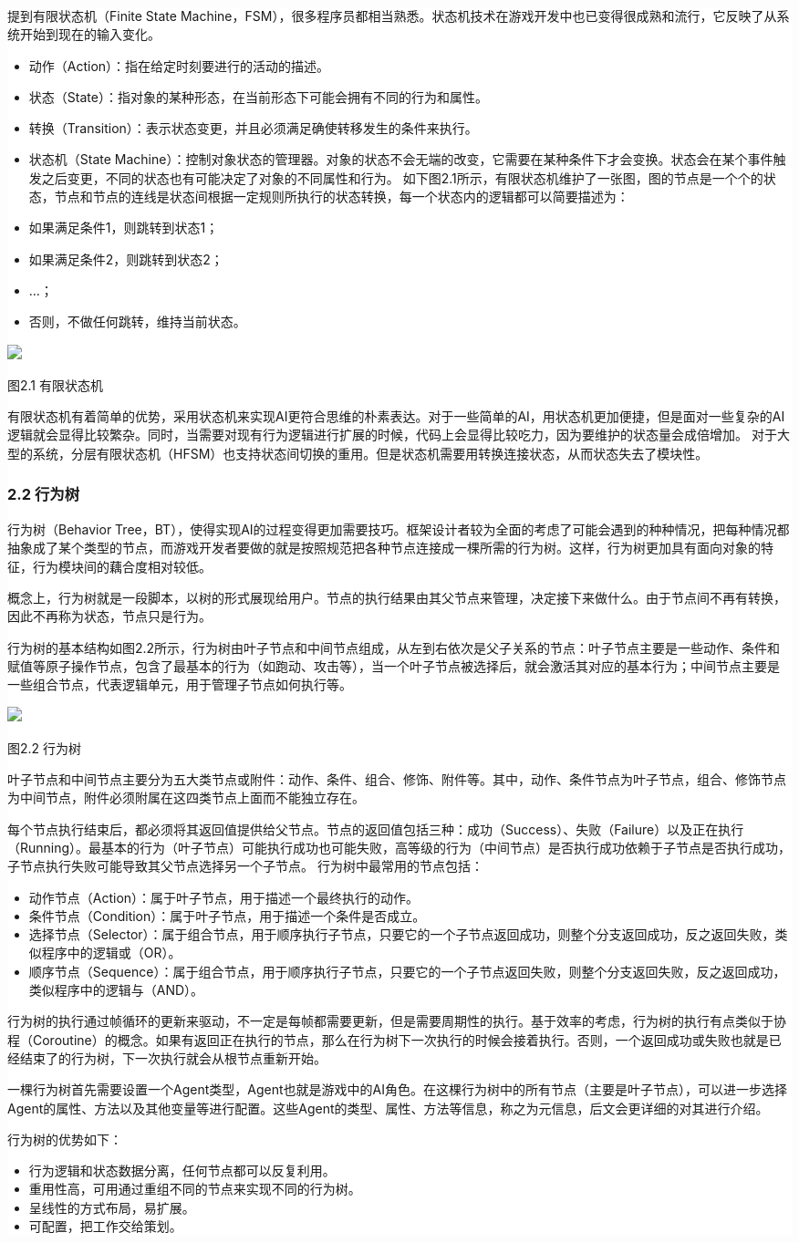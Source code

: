 提到有限状态机（Finite State Machine，FSM），很多程序员都相当熟悉。状态机技术在游戏开发中也已变得很成熟和流行，它反映了从系统开始到现在的输入变化。

- 动作（Action）：指在给定时刻要进行的活动的描述。
- 状态（State）：指对象的某种形态，在当前形态下可能会拥有不同的行为和属性。
- 转换（Transition）：表示状态变更，并且必须满足确使转移发生的条件来执行。
- 状态机（State Machine）：控制对象状态的管理器。对象的状态不会无端的改变，它需要在某种条件下才会变换。状态会在某个事件触发之后变更，不同的状态也有可能决定了对象的不同属性和行为。
如下图2.1所示，有限状态机维护了一张图，图的节点是一个个的状态，节点和节点的连线是状态间根据一定规则所执行的状态转换，每一个状态内的逻辑都可以简要描述为：

- 如果满足条件1，则跳转到状态1；
- 如果满足条件2，则跳转到状态2；
- …；
- 否则，不做任何跳转，维持当前状态。

![]({{site.baseurl}}/img/overview/fsm.png)

图2.1 有限状态机

有限状态机有着简单的优势，采用状态机来实现AI更符合思维的朴素表达。对于一些简单的AI，用状态机更加便捷，但是面对一些复杂的AI逻辑就会显得比较繁杂。同时，当需要对现有行为逻辑进行扩展的时候，代码上会显得比较吃力，因为要维护的状态量会成倍增加。
对于大型的系统，分层有限状态机（HFSM）也支持状态间切换的重用。但是状态机需要用转换连接状态，从而状态失去了模块性。

### 2.2 行为树

行为树（Behavior Tree，BT），使得实现AI的过程变得更加需要技巧。框架设计者较为全面的考虑了可能会遇到的种种情况，把每种情况都抽象成了某个类型的节点，而游戏开发者要做的就是按照规范把各种节点连接成一棵所需的行为树。这样，行为树更加具有面向对象的特征，行为模块间的藕合度相对较低。

概念上，行为树就是一段脚本，以树的形式展现给用户。节点的执行结果由其父节点来管理，决定接下来做什么。由于节点间不再有转换，因此不再称为状态，节点只是行为。

行为树的基本结构如图2.2所示，行为树由叶子节点和中间节点组成，从左到右依次是父子关系的节点：叶子节点主要是一些动作、条件和赋值等原子操作节点，包含了最基本的行为（如跑动、攻击等），当一个叶子节点被选择后，就会激活其对应的基本行为；中间节点主要是一些组合节点，代表逻辑单元，用于管理子节点如何执行等。

![]({{site.baseurl}}/img/overview/bt.png)

图2.2 行为树

叶子节点和中间节点主要分为五大类节点或附件：动作、条件、组合、修饰、附件等。其中，动作、条件节点为叶子节点，组合、修饰节点为中间节点，附件必须附属在这四类节点上面而不能独立存在。

每个节点执行结束后，都必须将其返回值提供给父节点。节点的返回值包括三种：成功（Success）、失败（Failure）以及正在执行（Running）。最基本的行为（叶子节点）可能执行成功也可能失败，高等级的行为（中间节点）是否执行成功依赖于子节点是否执行成功，子节点执行失败可能导致其父节点选择另一个子节点。
行为树中最常用的节点包括：

- 动作节点（Action）：属于叶子节点，用于描述一个最终执行的动作。
- 条件节点（Condition）：属于叶子节点，用于描述一个条件是否成立。
- 选择节点（Selector）：属于组合节点，用于顺序执行子节点，只要它的一个子节点返回成功，则整个分支返回成功，反之返回失败，类似程序中的逻辑或（OR）。
- 顺序节点（Sequence）：属于组合节点，用于顺序执行子节点，只要它的一个子节点返回失败，则整个分支返回失败，反之返回成功，类似程序中的逻辑与（AND）。

行为树的执行通过帧循环的更新来驱动，不一定是每帧都需要更新，但是需要周期性的执行。基于效率的考虑，行为树的执行有点类似于协程（Coroutine）的概念。如果有返回正在执行的节点，那么在行为树下一次执行的时候会接着执行。否则，一个返回成功或失败也就是已经结束了的行为树，下一次执行就会从根节点重新开始。

一棵行为树首先需要设置一个Agent类型，Agent也就是游戏中的AI角色。在这棵行为树中的所有节点（主要是叶子节点），可以进一步选择Agent的属性、方法以及其他变量等进行配置。这些Agent的类型、属性、方法等信息，称之为元信息，后文会更详细的对其进行介绍。

行为树的优势如下：

- 行为逻辑和状态数据分离，任何节点都可以反复利用。
- 重用性高，可用通过重组不同的节点来实现不同的行为树。
- 呈线性的方式布局，易扩展。
- 可配置，把工作交给策划。
